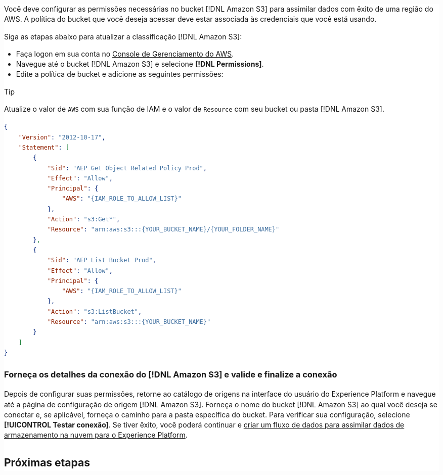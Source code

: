 Você deve configurar as permissões necessárias no bucket [!DNL Amazon S3] para assimilar dados com êxito de uma região do AWS. A política do bucket que você deseja acessar deve estar associada às credenciais que você está usando.

Siga as etapas abaixo para atualizar a classificação [!DNL Amazon S3]:

- Faça logon em sua conta no [Console de Gerenciamento do AWS](https://aws.amazon.com/).
- Navegue até o bucket [!DNL Amazon S3] e selecione **[!DNL Permissions]**.
- Edite a política de bucket e adicione as seguintes permissões:

>[!TIP]
>
>Atualize o valor de `AWS` com sua função de IAM e o valor de `Resource` com seu bucket ou pasta [!DNL Amazon S3].

```json
{
    "Version": "2012-10-17",
    "Statement": [
        {
            "Sid": "AEP Get Object Related Policy Prod",
            "Effect": "Allow",
            "Principal": {
                "AWS": "{IAM_ROLE_TO_ALLOW_LIST}"
            },
            "Action": "s3:Get*",
            "Resource": "arn:aws:s3:::{YOUR_BUCKET_NAME}/{YOUR_FOLDER_NAME}"
        },
        {
            "Sid": "AEP List Bucket Prod",
            "Effect": "Allow",
            "Principal": {
                "AWS": "{IAM_ROLE_TO_ALLOW_LIST}"
            },
            "Action": "s3:ListBucket",
            "Resource": "arn:aws:s3:::{YOUR_BUCKET_NAME}"
        }
    ]
}  
```

### Forneça os detalhes da conexão do [!DNL Amazon S3] e valide e finalize a conexão

Depois de configurar suas permissões, retorne ao catálogo de origens na interface do usuário do Experience Platform e navegue até a página de configuração de origem [!DNL Amazon S3]. Forneça o nome do bucket [!DNL Amazon S3] ao qual você deseja se conectar e, se aplicável, forneça o caminho para a pasta específica do bucket. Para verificar sua configuração, selecione **[!UICONTROL Testar conexão]**. Se tiver êxito, você poderá continuar e [criar um fluxo de dados para assimilar dados de armazenamento na nuvem para o Experience Platform](../../tutorials/ui/dataflow/batch/cloud-storage.md).

## Próximas etapas
